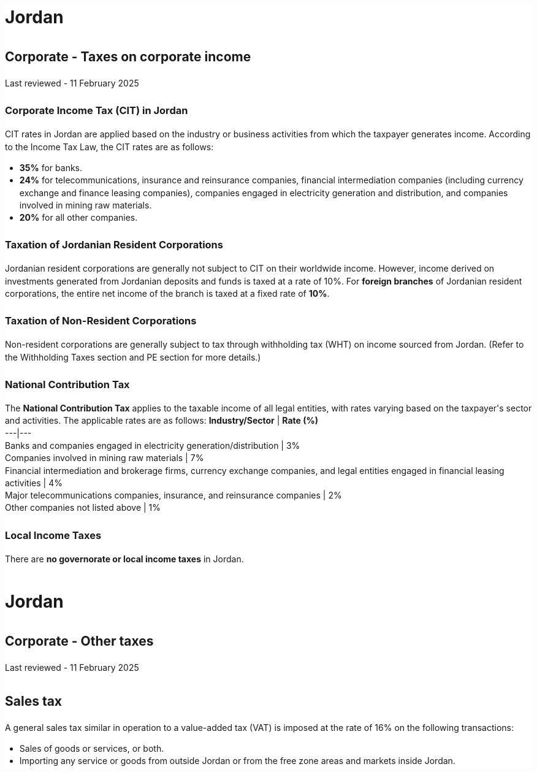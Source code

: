 
# Jordan
## Corporate - Taxes on corporate income
Last reviewed - 11 February 2025
### **Corporate Income Tax (CIT) in Jordan**
CIT rates in Jordan are applied based on the industry or business activities from which the taxpayer generates income. According to the Income Tax Law, the CIT rates are as follows:
  * **35%** for banks.
  * **24%** for telecommunications, insurance and reinsurance companies, financial intermediation companies (including currency exchange and finance leasing companies), companies engaged in electricity generation and distribution, and companies involved in mining raw materials.
  * **20%** for all other companies.


### **Taxation of Jordanian Resident Corporations**
Jordanian resident corporations are generally not subject to CIT on their worldwide income. However, income derived on investments generated from Jordanian deposits and funds is taxed at a rate of 10%.
For **foreign branches** of Jordanian resident corporations, the entire net income of the branch is taxed at a fixed rate of **10%**.
### **Taxation of Non-Resident Corporations**
Non-resident corporations are generally subject to tax through withholding tax (WHT) on income sourced from Jordan. (Refer to the Withholding Taxes section and PE section for more details.)
### **National Contribution Tax**
The **National Contribution Tax** applies to the taxable income of all legal entities, with rates varying based on the taxpayer's sector and activities. The applicable rates are as follows:
**Industry/Sector** | **Rate (%)**  
---|---  
Banks and companies engaged in electricity generation/distribution | 3%  
Companies involved in mining raw materials | 7%  
Financial intermediation and brokerage firms, currency exchange companies, and legal entities engaged in financial leasing activities | 4%  
Major telecommunications companies, insurance, and reinsurance companies | 2%  
Other companies not listed above | 1%  
### **Local Income Taxes**
There are **no governorate or local income taxes** in Jordan.


# Jordan
## Corporate - Other taxes
Last reviewed - 11 February 2025
## Sales tax
A general sales tax similar in operation to a value-added tax (VAT) is imposed at the rate of 16% on the following transactions:
  * Sales of goods or services, or both.
  * Importing any service or goods from outside Jordan or from the free zone areas and markets inside Jordan.
